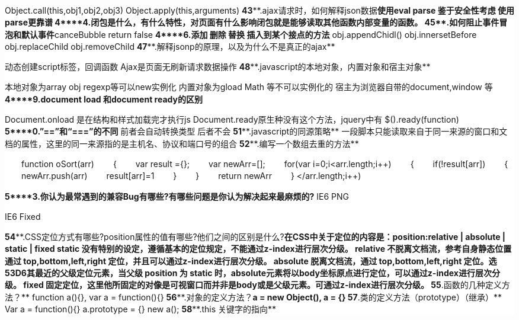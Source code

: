 Object.call(this,obj1,obj2,obj3)
Object.apply(this,arguments)
**43****.ajax请求时，如何解释json数据**使用eval parse 鉴于安全性考虑 使用parse更靠谱
**4****4.闭包是什么，有什么特性，对页面有什么影响**闭包就是能够读取其他函数内部变量的函数。
**45****.如何阻止事件冒泡和默认事件**canceBubble return false
**4****6.添加 删除 替换 插入到某个接点的方法**
obj.appendChidl()
obj.innersetBefore
obj.replaceChild
obj.removeChild
**47****.解释jsonp的原理，以及为什么不是真正的ajax**

动态创建script标签，回调函数
Ajax是页面无刷新请求数据操作
**48****.javascript的本地对象，内置对象和宿主对象**

本地对象为array obj regexp等可以new实例化
内置对象为gload Math 等不可以实例化的
宿主为浏览器自带的document,window 等
**4****9.document load 和document ready的区别**

Document.onload 是在结构和样式加载完才执行js
Document.ready原生种没有这个方法，jquery中有 $().ready(function)
**5****0.”==”和“===”的不同**
前者会自动转换类型
后者不会
**51****.javascript的同源策略**
一段脚本只能读取来自于同一来源的窗口和文档的属性，这里的同一来源指的是主机名、协议和端口号的组合
**52****.编写一个数组去重的方法**

　　function oSort(arr)
　　{
　　var result ={};
　　var newArr=[];
　　for(var i=0;i<arr.length;i++)
　　{
　　if(!result[arr])
　　{
　　newArr.push(arr)
　　result[arr]=1
　　}
　　}
　　return newArr
　　}
</arr.length;i++)

**5****3.你认为最常遇到的兼容Bug有哪些?有哪些问题是你认为解决起来最麻烦的?**
IE6 PNG

IE6 Fixed

**54****.CSS定位方式有哪些?position属性的值有哪些?他们之间的区别是什么?**在CSS中关于定位的内容是：position:relative | absolute | static | fixed
static 没有特别的设定，遵循基本的定位规定，不能通过z-index进行层次分级。
relative 不脱离文档流，参考自身静态位置通过 top,bottom,left,right 定位，并且可以通过z-index进行层次分级。
absolute 脱离文档流，通过 top,bottom,left,right 定位。选53D6其最近的父级定位元素，当父级 position 为 static 时，absolute元素将以body坐标原点进行定位，可以通过z-index进行层次分级。
fixed 固定定位，这里他所固定的对像是可视窗口而并非是body或是父级元素。可通过z-index进行层次分级。
**55****.函数的几种定义方法？**
function a(){},
var a = function(){}
**56****.对象的定义方法？**a = new Object(), a = {}
**57****.类的定义方法（prototype）（继承）**
Var a = function(){}
a.prototype = {}
new a();
**58****.this 关键字的指向**